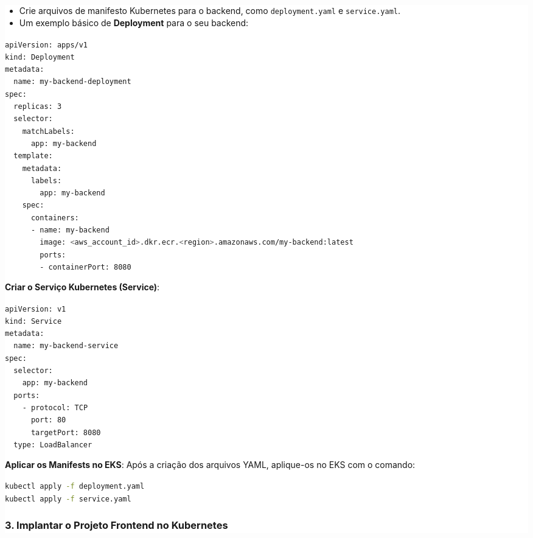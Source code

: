 - Crie arquivos de manifesto Kubernetes para o backend, como `deployment.yaml` e `service.yaml`.
- Um exemplo básico de **Deployment** para o seu backend:

```bash
apiVersion: apps/v1
kind: Deployment
metadata:
  name: my-backend-deployment
spec:
  replicas: 3
  selector:
    matchLabels:
      app: my-backend
  template:
    metadata:
      labels:
        app: my-backend
    spec:
      containers:
      - name: my-backend
        image: <aws_account_id>.dkr.ecr.<region>.amazonaws.com/my-backend:latest
        ports:
        - containerPort: 8080

```

**Criar o Serviço Kubernetes (Service)**:

```bash
apiVersion: v1
kind: Service
metadata:
  name: my-backend-service
spec:
  selector:
    app: my-backend
  ports:
    - protocol: TCP
      port: 80
      targetPort: 8080
  type: LoadBalancer

```

**Aplicar os Manifests no EKS**:
Após a criação dos arquivos YAML, aplique-os no EKS com o comando:

```bash
kubectl apply -f deployment.yaml
kubectl apply -f service.yaml

```

### 3. **Implantar o Projeto Frontend no Kubernetes**
